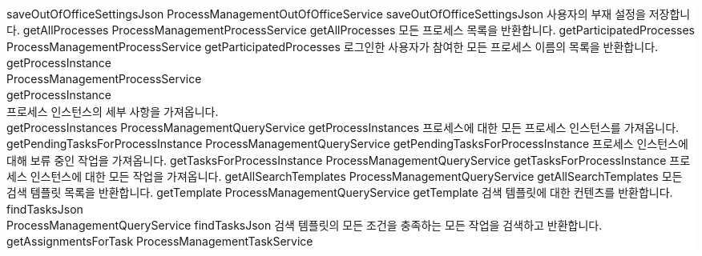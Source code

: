   </tr>
  <tr>
   <td>saveOutOfOfficeSettingsJson</td> 
   <td>ProcessManagementOutOfOfficeService</td> 
   <td>saveOutOfOfficeSettingsJson</td> 
   <td>사용자의 부재 설정을 저장합니다.</td> 
  </tr>
  <tr>
   <td>getAllProcesses</td> 
   <td>ProcessManagementProcessService</td> 
   <td>getAllProcesses</td> 
   <td>모든 프로세스 목록을 반환합니다.</td> 
  </tr>
  <tr>
   <td>getParticipatedProcesses</td> 
   <td>ProcessManagementProcessService</td> 
   <td>getParticipatedProcesses</td> 
   <td>로그인한 사용자가 참여한 모든 프로세스 이름의 목록을 반환합니다.</td> 
  </tr>
  <tr>
   <td>getProcessInstance<br /> </td> 
   <td>ProcessManagementProcessService<br /> </td> 
   <td>getProcessInstance<br /> </td> 
   <td>프로세스 인스턴스의 세부 사항을 가져옵니다.<br /> </td> 
  </tr>
  <tr>
   <td>getProcessInstances</td> 
   <td>ProcessManagementQueryService</td> 
   <td>getProcessInstances</td> 
   <td>프로세스에 대한 모든 프로세스 인스턴스를 가져옵니다.</td> 
  </tr>
  <tr>
   <td>getPendingTasksForProcessInstance</td> 
   <td>ProcessManagementQueryService</td> 
   <td>getPendingTasksForProcessInstance</td> 
   <td>프로세스 인스턴스에 대해 보류 중인 작업을 가져옵니다.</td> 
  </tr>
  <tr>
   <td>getTasksForProcessInstance</td> 
   <td>ProcessManagementQueryService</td> 
   <td>getTasksForProcessInstance</td> 
   <td>프로세스 인스턴스에 대한 모든 작업을 가져옵니다.</td> 
  </tr>
  <tr>
   <td>getAllSearchTemplates</td> 
   <td>ProcessManagementQueryService</td> 
   <td>getAllSearchTemplates</td> 
   <td>모든 검색 템플릿 목록을 반환합니다.</td> 
  </tr>
  <tr>
   <td>getTemplate</td> 
   <td>ProcessManagementQueryService</td> 
   <td>getTemplate</td> 
   <td>검색 템플릿에 대한 컨텐츠를 반환합니다.</td> 
  </tr>
  <tr>
   <td>findTasksJson<br /> </td> 
   <td>ProcessManagementQueryService</td> 
   <td>findTasksJson</td> 
   <td>검색 템플릿의 모든 조건을 충족하는 모든 작업을 검색하고 반환합니다.</td> 
  </tr>
  <tr>
   <td>getAssignmentsForTask</td> 
   <td>ProcessManagementTaskService</td> 
